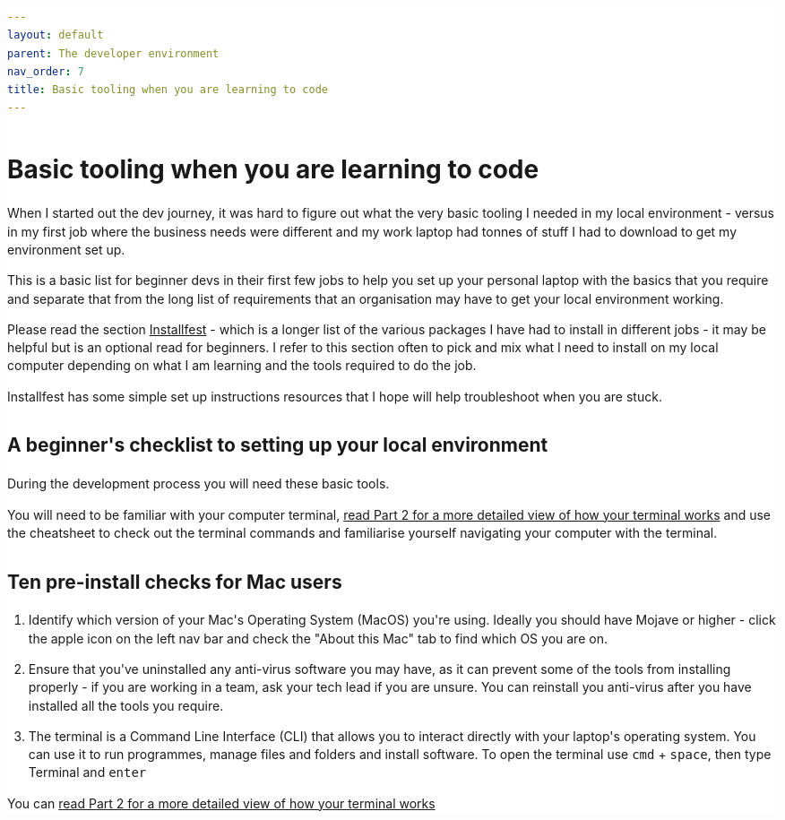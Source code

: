 ```yaml
---
layout: default
parent: The developer environment
nav_order: 7
title: Basic tooling when you are learning to code
---
```


# Basic tooling when you are learning to code

When I started out the dev journey, it was hard to figure out what the very basic tooling I needed in my local environment - versus in my first job where the business needs were different and my work laptop had tonnes of stuff I had to download to get my environment set up.

This is a basic list for beginner devs in their first few jobs to help you set up your personal laptop with the basics that you require and separate that from the long list of requirements that an organisation may have to get your local environment working.

Please read the section [Installfest](https://sumisastri.github.io/dev-blogs/installfest/) - which is a longer list of the various packages I have had to install in different jobs - it may be helpful but is an optional read for beginners. I refer to this section often to pick and mix what I need to install on my local computer depending on what I am learning and the tools required to do the job.

Installfest has some simple set up instructions resources that I hope will help troubleshoot when you are stuck.

## A beginner's checklist to setting up your local environment

During the development process you will need these basic tools. 

You will need to be familiar with your computer terminal, [read Part 2 for a more detailed view of how your terminal works](https://sumisastri.github.io/dev-blogs/local-environment-setup/part2-the-terminal/) and use the cheatsheet to check out the terminal commands and familiarise yourself navigating your computer with the terminal.

## Ten pre-install checks for Mac users

1. Identify which version of your Mac's Operating System (MacOS) you're using. Ideally you should have Mojave or higher - click the apple icon on the left nav bar and check the "About this Mac" tab to find which OS you are on.

2. Ensure that you've uninstalled any anti-virus software you may have, as it can prevent some of the tools from installing properly - if you are working in a team, ask your tech lead if you are unsure. You can reinstall you anti-virus after you have installed all the tools you require.

3. The terminal is a Command Line Interface (CLI) that allows you to interact directly with your laptop's operating system. You can use it to run programmes, manage files and folders and install software. To open the terminal use <kbd>cmd</kbd> + <kbd>space</kbd>, then type Terminal and <kbd>enter</kbd>

  You can [read Part 2 for a more detailed view of how your terminal works](https://sumisastri.github.io/dev-blogs/local-environment-setup/part2-the-terminal/)

